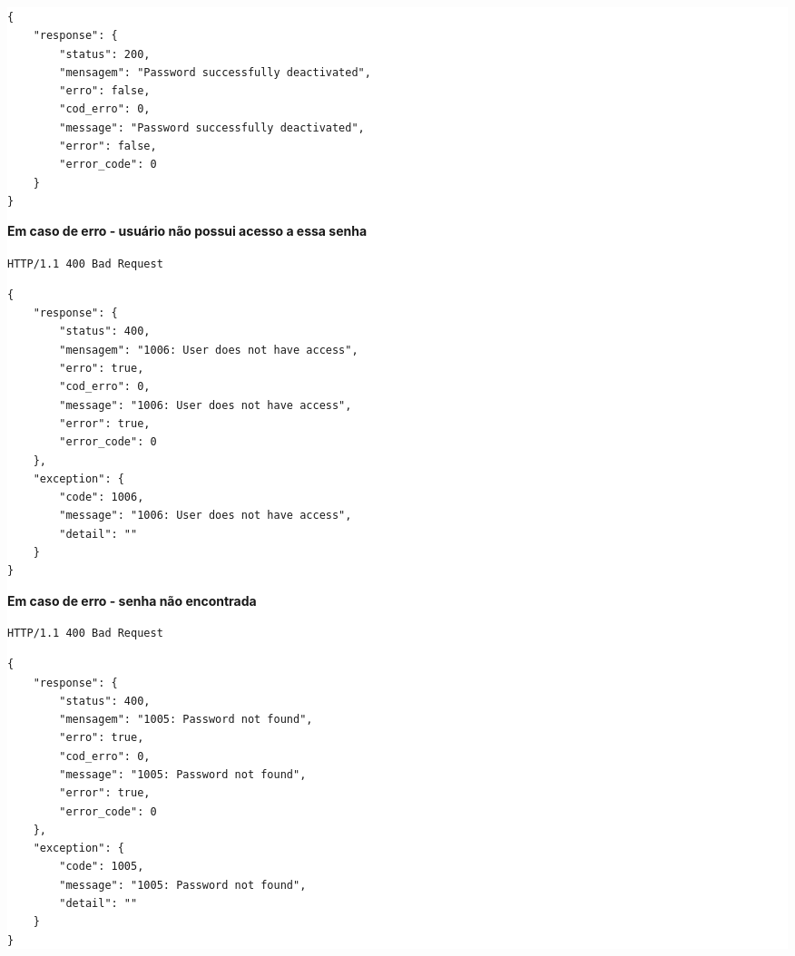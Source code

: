 ```
{
    "response": {
        "status": 200,
        "mensagem": "Password successfully deactivated",
        "erro": false,
        "cod_erro": 0,
        "message": "Password successfully deactivated",
        "error": false,
        "error_code": 0
    }
}
```
**Em caso de erro - usuário não possui acesso a essa senha**

```
HTTP/1.1 400 Bad Request
```

```
{
    "response": {
        "status": 400,
        "mensagem": "1006: User does not have access",
        "erro": true,
        "cod_erro": 0,
        "message": "1006: User does not have access",
        "error": true,
        "error_code": 0
    },
    "exception": {
        "code": 1006,
        "message": "1006: User does not have access",
        "detail": ""
    }
}
```

**Em caso de erro - senha não encontrada**

```
HTTP/1.1 400 Bad Request
```

```
{
    "response": {
        "status": 400,
        "mensagem": "1005: Password not found",
        "erro": true,
        "cod_erro": 0,
        "message": "1005: Password not found",
        "error": true,
        "error_code": 0
    },
    "exception": {
        "code": 1005,
        "message": "1005: Password not found",
        "detail": ""
    }
}
```
